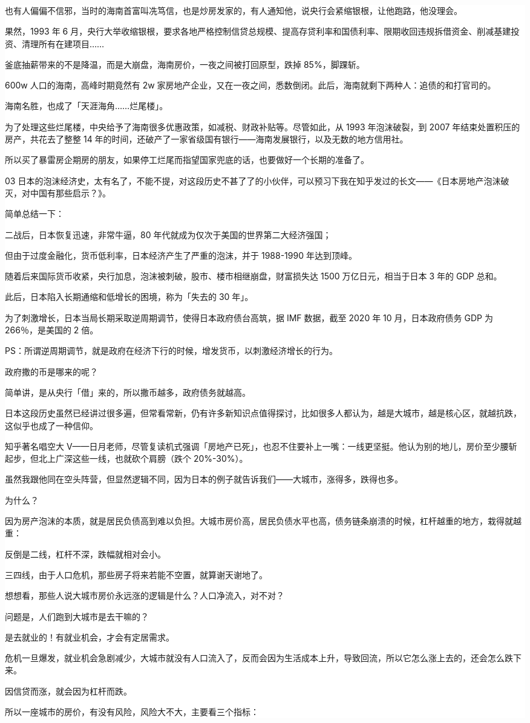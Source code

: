 也有人偏偏不信邪，当时的海南首富叫冼笃信，也是炒房发家的，有人通知他，说央行会紧缩银根，让他跑路，他没理会。

果然，1993 年 6 月，央行大举收缩银根，要求各地严格控制信贷总规模、提高存贷利率和国债利率、限期收回违规拆借资金、削减基建投资、清理所有在建项目……

釜底抽薪带来的不是降温，而是大崩盘，海南房价，一夜之间被打回原型，跌掉 85%，脚踝斩。


600w 人口的海南，高峰时期竟然有 2w 家房地产企业，又在一夜之间，悉数倒闭。此后，海南就剩下两种人：追债的和打官司的。

海南名胜，也成了「天涯海角……烂尾楼」。


为了处理这些烂尾楼，中央给予了海南很多优惠政策，如减税、财政补贴等。尽管如此，从 1993 年泡沫破裂，到 2007 年结束处置积压的房产，共花去了整整 14 年的时间，还破产了一家省级国有银行——海南发展银行，以及无数的地方信用社。

所以买了暴雷房企期房的朋友，如果停工烂尾而指望国家兜底的话，也要做好一个长期的准备了。

03
日本的泡沫经济史，太有名了，不能不提，对这段历史不甚了了的小伙伴，可以预习下我在知乎发过的长文——《日本房地产泡沫破灭，对中国有那些启示？》。

简单总结一下：

二战后，日本恢复迅速，非常牛逼，80 年代就成为仅次于美国的世界第二大经济强国；

但由于过度金融化，货币低利率，日本经济产生了严重的泡沫，并于 1988-1990 年达到顶峰。

随着后来国际货币收紧，央行加息，泡沫被刺破，股市、楼市相继崩盘，财富损失达 1500 万亿日元，相当于日本 3 年的 GDP 总和。

此后，日本陷入长期通缩和低增长的困境，称为「失去的 30 年」。

为了刺激增长，日本当局长期采取逆周期调节，使得日本政府债台高筑，据 IMF 数据，截至 2020 年 10 月，日本政府债务 GDP 为 266％，是美国的 2 倍。

PS：所谓逆周期调节，就是政府在经济下行的时候，增发货币，以刺激经济增长的行为。


政府撒的币是哪来的呢？

简单讲，是从央行「借」来的，所以撒币越多，政府债务就越高。

日本这段历史虽然已经讲过很多遍，但常看常新，仍有许多新知识点值得探讨，比如很多人都认为，越是大城市，越是核心区，就越抗跌，这似乎也成了一种信仰。

知乎著名唱空大 V——日月老师，尽管复读机式强调「房地产已死」，也忍不住要补上一嘴：一线更坚挺。他认为别的地儿，房价至少腰斩起步，但北上广深这些一线，也就砍个肩膀（跌个 20%-30%）。

虽然我跟他同在空头阵营，但显然逻辑不同，因为日本的例子就告诉我们——大城市，涨得多，跌得也多。


为什么？

因为房产泡沫的本质，就是居民负债高到难以负担。大城市房价高，居民负债水平也高，债务链条崩溃的时候，杠杆越重的地方，栽得就越重：


反倒是二线，杠杆不深，跌幅就相对会小。

三四线，由于人口危机，那些房子将来若能不空置，就算谢天谢地了。

想想看，那些人说大城市房价永远涨的逻辑是什么？人口净流入，对不对？

问题是，人们跑到大城市是去干嘛的？

是去就业的！有就业机会，才会有定居需求。

危机一旦爆发，就业机会急剧减少，大城市就没有人口流入了，反而会因为生活成本上升，导致回流，所以它怎么涨上去的，还会怎么跌下来。

因信贷而涨，就会因为杠杆而跌。

所以一座城市的房价，有没有风险，风险大不大，主要看三个指标：
